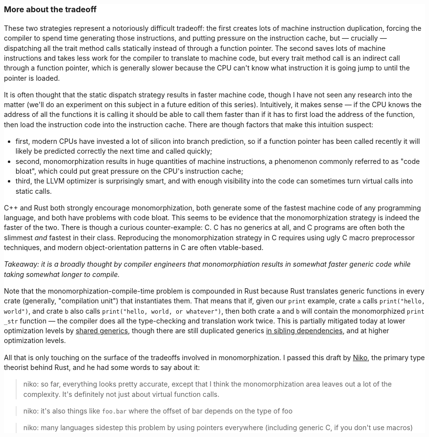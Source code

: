 ### More about the tradeoff

These two strategies represent a notoriously difficult tradeoff: the first creates lots of machine instruction duplication, forcing the compiler to spend time generating those instructions, and putting pressure on the instruction cache, but &mdash; crucially &mdash; dispatching all the trait method calls statically instead of through a function pointer. The second saves lots of machine instructions and takes less work for the compiler to translate to machine code, but every trait method call is an indirect call through a function pointer, which is generally slower because the CPU can't know what instruction it is going jump to until the pointer is loaded.

It is often thought that the static dispatch strategy results in faster machine code, though I have not seen any research into the matter (we'll do an experiment on this subject in a future edition of this series). Intuitively, it makes sense &mdash; if the CPU knows the address of all the functions it is calling it should be able to call them faster than if it has to first load the address of the function, then load the instruction code into the instruction cache. There are though factors that make this intuition suspect:

- first, modern CPUs have invested a lot of silicon into branch prediction, so
  if a function pointer has been called recently it will likely be predicted
  correctly the next time and called quickly;
- second, monomorphization results in huge quantities of machine instructions, a
  phenomenon commonly referred to as "code bloat", which could put great
  pressure on the CPU's instruction cache;
- third, the LLVM optimizer is surprisingly smart, and with enough visibility
  into the code can sometimes turn virtual calls into static calls.

C++ and Rust both strongly encourage monomorphization, both generate some of the fastest machine code of any programming language, and both have problems with code bloat. This seems to be evidence that the monomorphization strategy is indeed the faster of the two. There is though a curious counter-example: C. C has no generics at all, and C programs are often both the slimmest _and_ fastest in their class. Reproducing the monomorphization strategy in C requires using ugly C macro preprocessor techniques, and modern object-orientation patterns in C are often vtable-based.

_Takeaway: it is a broadly thought by compiler engineers that monomorphiation results in somewhat faster generic code while taking somewhat longer to compile._

Note that the monomorphization-compile-time problem is compounded in Rust because Rust translates generic functions in every crate (generally, "compilation unit") that instantiates them. That means that if, given our `print` example, crate `a` calls `print("hello, world")`, and crate `b` also calls `print("hello, world, or whatever")`, then both crate `a` and `b` will contain the monomorphized `print_str` function &mdash; the compiler does all the type-checking and translation work twice. This is partially mitigated today at lower optimization levels by [shared generics], though there are still duplicated generics [in sibling dependencies][sib],
and at higher optimization levels.

[shared generics]: https://github.com/rust-lang/rust/issues/47317#issuecomment-478894318
[sib]: https://github.com/rust-lang/rust/pull/48779

All that is only touching on the surface of the tradeoffs involved in monomorphization. I passed this draft by [Niko], the primary type theorist behind Rust, and he had some words to say about it:

[Niko]: https://github.com/nikomatsakis

> niko: so far, everything looks pretty accurate, except that I think the monomorphization area leaves out a lot of the complexity. It's definitely not just about virtual function calls.

> niko: it's also things like `foo.bar` where the offset of bar depends on the type of foo

> niko: many languages sidestep this problem by using pointers everywhere (including generic C, if you don't use macros)


[prev]: https://pingcap.com/blog/rust-compilation-model-calamity/
[ic]: https://rust-lang.github.io/rustc-guide/queries/incremental-compilation.html
[RLS]: https://github.com/rust-lang/rls
[rust-analyzer]: https://github.com/rust-analyzer/rust-analyzer
["vtable"]: https://en.wikipedia.org/wiki/Virtual_method_table